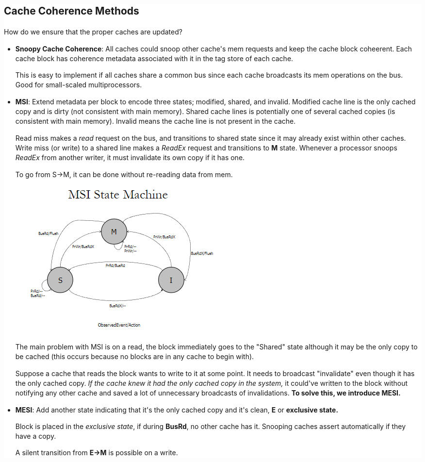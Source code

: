 ## Cache Coherence Methods

How do we ensure that the proper caches are updated?

- **Snoopy Cache Coherence**: All caches could snoop other cache's mem requests and keep the cache block coheerent. Each cache block has coherence metadata associated with it in the tag store of each cache.
  
  This is easy to implement if all caches share a common bus since each cache broadcasts its mem operations on the bus. Good for small-scaled multiprocessors.

- **MSI**: Extend metadata per block to encode three states; modified, shared, and invalid. Modified cache line is the only cached copy and is dirty (not consistent with main memory). Shared cache lines is potentially one of several cached copies (is consistent with main memory). Invalid means the cache line is not present in the cache.

  Read miss makes a *read* request on the bus, and transitions to shared state since it may already exist within other caches. Write miss (or write) to a shared line makes a *ReadEx* request and transitions to **M** state. Whenever a processor snoops *ReadEx* from another writer, it must invalidate its own copy if it has one.

  To go from S->M, it can be done without re-reading data from mem.
  
  ![fuck im cooked](./MemoryConsistency/image-8.png)

  The main problem with MSI is on a read, the block immediately goes to the "Shared" state although it may be the only copy to be cached (this occurs because no blocks are in any cache to begin with).

  Suppose a cache that reads the block wants to write to it at some point. It needs to broadcast "invalidate" even though it has the only cached copy. *If the cache knew it had the only cached copy in the system,* it could've written to the block without notifying any other cache and saved a lot of unnecessary broadcasts of invalidations. **To solve this, we introduce MESI.**

- **MESI**: Add another state indicating that it's the only cached copy and it's clean, **E** or **exclusive state.**
  
  Block is placed in the *exclusive state*, if during **BusRd**, no other cache has it. Snooping caches assert automatically if they have a copy.
  
  A silent transition from **E->M** is possible on a write.
  
